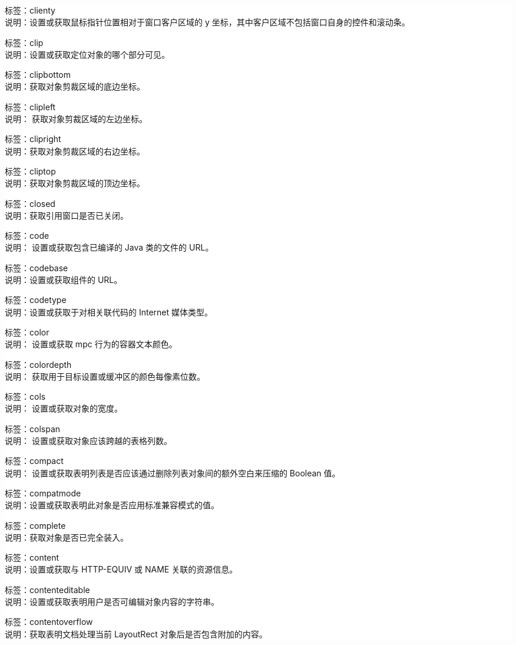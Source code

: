 标签：clienty  
说明：设置或获取鼠标指针位置相对于窗口客户区域的 y 坐标，其中客户区域不包括窗口自身的控件和滚动条。

标签：clip  
说明：设置或获取定位对象的哪个部分可见。

标签：clipbottom  
说明：获取对象剪裁区域的底边坐标。

标签：clipleft  
说明： 获取对象剪裁区域的左边坐标。

标签：clipright  
说明：获取对象剪裁区域的右边坐标。 

标签：cliptop  
说明：获取对象剪裁区域的顶边坐标。

标签：closed  
说明：获取引用窗口是否已关闭。

标签：code  
说明： 设置或获取包含已编译的 Java 类的文件的 URL。

标签：codebase  
说明：设置或获取组件的 URL。

标签：codetype  
说明：设置或获取于对相关联代码的 Internet 媒体类型。

标签：color  
说明： 设置或获取 mpc 行为的容器文本颜色。

标签：colordepth  
说明： 获取用于目标设置或缓冲区的颜色每像素位数。

标签：cols  
说明： 设置或获取对象的宽度。

标签：colspan  
说明： 设置或获取对象应该跨越的表格列数。

标签：compact  
说明： 设置或获取表明列表是否应该通过删除列表对象间的额外空白来压缩的 Boolean 值。

标签：compatmode  
说明：设置或获取表明此对象是否应用标准兼容模式的值。

标签：complete  
说明：获取对象是否已完全装入。

标签：content  
说明：设置或获取与 HTTP-EQUIV 或 NAME 关联的资源信息。

标签：contenteditable  
说明：设置或获取表明用户是否可编辑对象内容的字符串。

标签：contentoverflow  
说明：获取表明文档处理当前 LayoutRect 对象后是否包含附加的内容。

